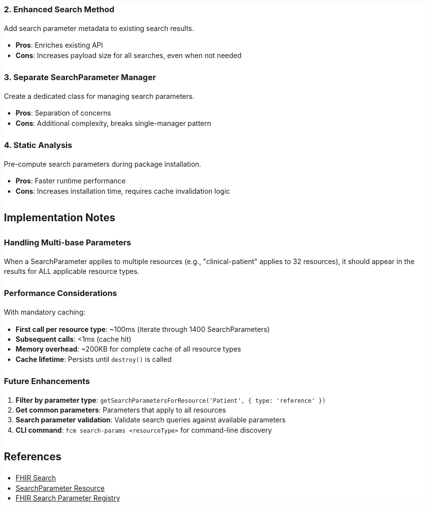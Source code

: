 ### 2. Enhanced Search Method
Add search parameter metadata to existing search results.
- **Pros**: Enriches existing API
- **Cons**: Increases payload size for all searches, even when not needed

### 3. Separate SearchParameter Manager
Create a dedicated class for managing search parameters.
- **Pros**: Separation of concerns
- **Cons**: Additional complexity, breaks single-manager pattern

### 4. Static Analysis
Pre-compute search parameters during package installation.
- **Pros**: Faster runtime performance
- **Cons**: Increases installation time, requires cache invalidation logic

## Implementation Notes

### Handling Multi-base Parameters

When a SearchParameter applies to multiple resources (e.g., "clinical-patient" applies to 32 resources), it should appear in the results for ALL applicable resource types.

### Performance Considerations

With mandatory caching:
- **First call per resource type**: ~100ms (iterate through 1400 SearchParameters)
- **Subsequent calls**: <1ms (cache hit)
- **Memory overhead**: ~200KB for complete cache of all resource types
- **Cache lifetime**: Persists until `destroy()` is called

### Future Enhancements

1. **Filter by parameter type**: `getSearchParametersForResource('Patient', { type: 'reference' })`
2. **Get common parameters**: Parameters that apply to all resources
3. **Search parameter validation**: Validate search queries against available parameters
4. **CLI command**: `fcm search-params <resourceType>` for command-line discovery

## References

- [FHIR Search](https://www.hl7.org/fhir/search.html)
- [SearchParameter Resource](https://www.hl7.org/fhir/searchparameter.html)
- [FHIR Search Parameter Registry](https://www.hl7.org/fhir/searchparameter-registry.html)
